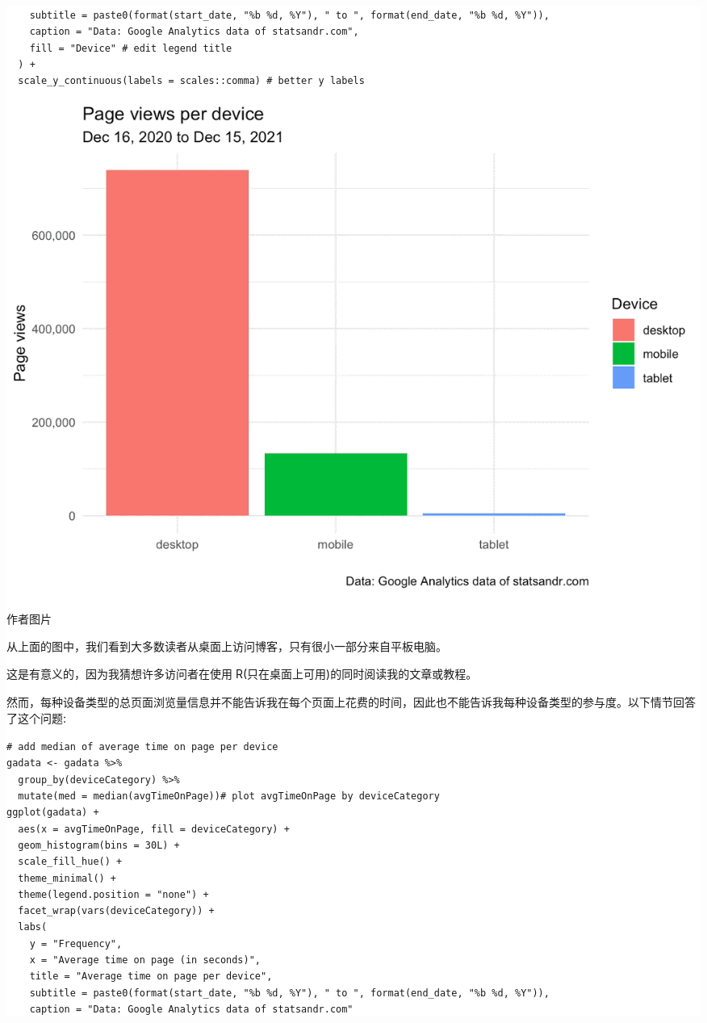 ```
    subtitle = paste0(format(start_date, "%b %d, %Y"), " to ", format(end_date, "%b %d, %Y")),
    caption = "Data: Google Analytics data of statsandr.com",
    fill = "Device" # edit legend title
  ) +
  scale_y_continuous(labels = scales::comma) # better y labels
```

![](img/f95edb765e2f5aed7ba4099d3288a12c.png)

作者图片

从上面的图中，我们看到大多数读者从桌面上访问博客，只有很小一部分来自平板电脑。

这是有意义的，因为我猜想许多访问者在使用 R(只在桌面上可用)的同时阅读我的文章或教程。

然而，每种设备类型的总页面浏览量信息并不能告诉我在每个页面上花费的时间，因此也不能告诉我每种设备类型的参与度。以下情节回答了这个问题:

```
# add median of average time on page per device
gadata <- gadata %>%
  group_by(deviceCategory) %>%
  mutate(med = median(avgTimeOnPage))# plot avgTimeOnPage by deviceCategory
ggplot(gadata) +
  aes(x = avgTimeOnPage, fill = deviceCategory) +
  geom_histogram(bins = 30L) +
  scale_fill_hue() +
  theme_minimal() +
  theme(legend.position = "none") +
  facet_wrap(vars(deviceCategory)) +
  labs(
    y = "Frequency",
    x = "Average time on page (in seconds)",
    title = "Average time on page per device",
    subtitle = paste0(format(start_date, "%b %d, %Y"), " to ", format(end_date, "%b %d, %Y")),
    caption = "Data: Google Analytics data of statsandr.com"
```